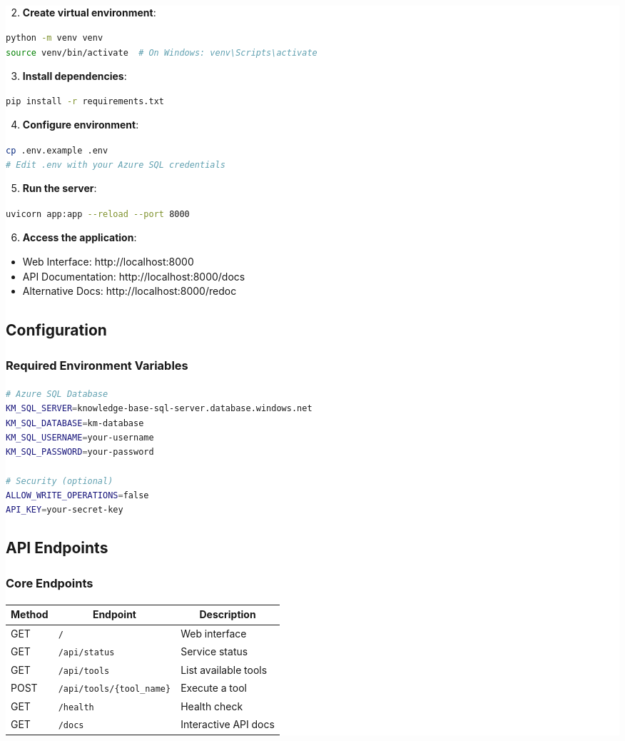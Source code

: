 2. **Create virtual environment**:
```bash
python -m venv venv
source venv/bin/activate  # On Windows: venv\Scripts\activate
```

3. **Install dependencies**:
```bash
pip install -r requirements.txt
```

4. **Configure environment**:
```bash
cp .env.example .env
# Edit .env with your Azure SQL credentials
```

5. **Run the server**:
```bash
uvicorn app:app --reload --port 8000
```

6. **Access the application**:
- Web Interface: http://localhost:8000
- API Documentation: http://localhost:8000/docs
- Alternative Docs: http://localhost:8000/redoc

## Configuration

### Required Environment Variables

```bash
# Azure SQL Database
KM_SQL_SERVER=knowledge-base-sql-server.database.windows.net
KM_SQL_DATABASE=km-database
KM_SQL_USERNAME=your-username
KM_SQL_PASSWORD=your-password

# Security (optional)
ALLOW_WRITE_OPERATIONS=false
API_KEY=your-secret-key
```

## API Endpoints

### Core Endpoints

| Method | Endpoint | Description |
|--------|----------|-------------|
| GET | `/` | Web interface |
| GET | `/api/status` | Service status |
| GET | `/api/tools` | List available tools |
| POST | `/api/tools/{tool_name}` | Execute a tool |
| GET | `/health` | Health check |
| GET | `/docs` | Interactive API docs |
